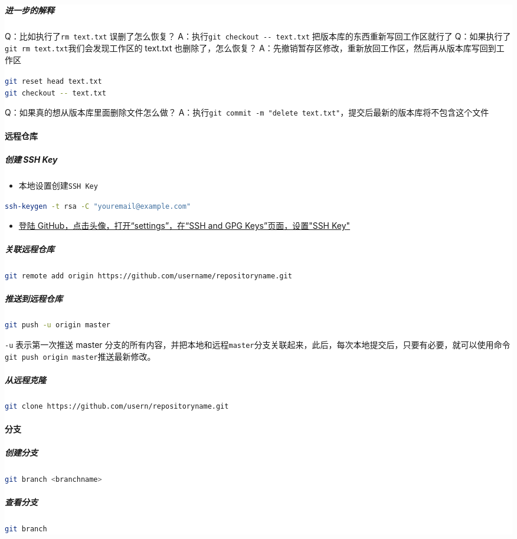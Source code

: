 ##### 进一步的解释

Q：比如执行了`rm text.txt` 误删了怎么恢复？
A：执行`git checkout -- text.txt` 把版本库的东西重新写回工作区就行了
Q：如果执行了`git rm text.txt`我们会发现工作区的 text.txt 也删除了，怎么恢复？
A：先撤销暂存区修改，重新放回工作区，然后再从版本库写回到工作区

```bash
git reset head text.txt
git checkout -- text.txt
```

Q：如果真的想从版本库里面删除文件怎么做？
A：执行`git commit -m "delete text.txt"`，提交后最新的版本库将不包含这个文件

#### 远程仓库

##### 创建 SSH Key

- 本地设置创建`SSH Key`

```bash
ssh-keygen -t rsa -C "youremail@example.com"
```

- [登陆 GitHub，点击头像，打开“settings”，在“SSH and GPG Keys”页面，设置"SSH Key"](https://github.com/settings/keys)

##### 关联远程仓库

```bash
git remote add origin https://github.com/username/repositoryname.git
```

##### 推送到远程仓库

```bash
git push -u origin master
```

`-u` 表示第一次推送 master 分支的所有内容，并把本地和远程`master`分支关联起来，此后，每次本地提交后，只要有必要，就可以使用命令`git push origin master`推送最新修改。

##### 从远程克隆

```bash
git clone https://github.com/usern/repositoryname.git
```

#### 分支

##### 创建分支

```bash
git branch <branchname>
```

##### 查看分支

```bash
git branch
```
